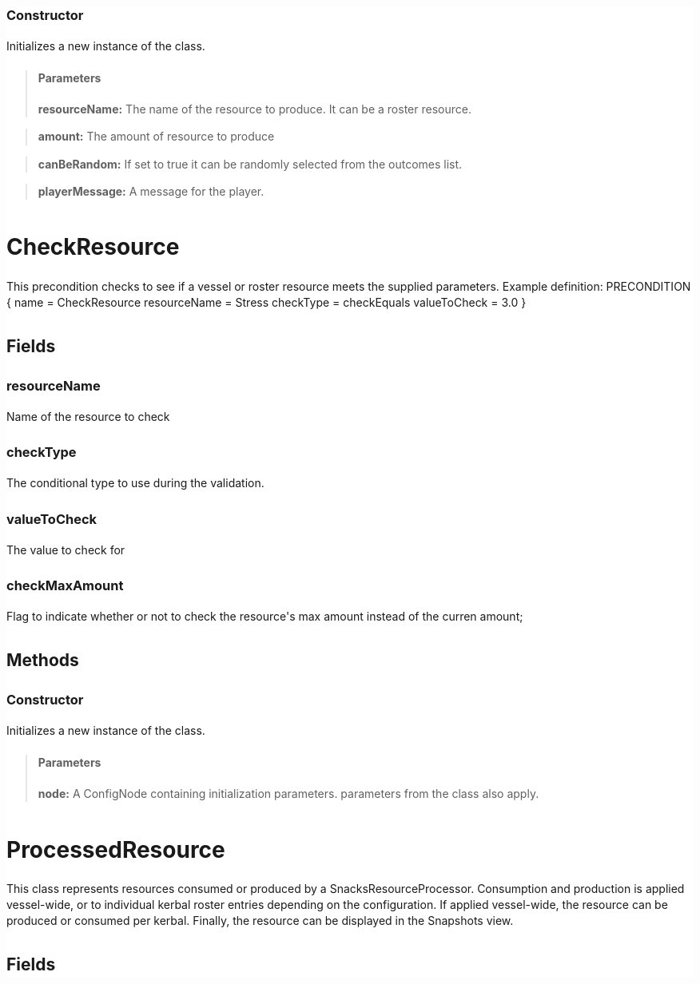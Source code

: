 
### Constructor
Initializes a new instance of the class.
> #### Parameters
> **resourceName:** The name of the resource to produce. It can be a roster resource.

> **amount:** The amount of resource to produce

> **canBeRandom:** If set to true it can be randomly selected from the outcomes list.

> **playerMessage:** A message for the player.


# CheckResource
            
This precondition checks to see if a vessel or roster resource meets the supplied parameters. Example definition: PRECONDITION { name = CheckResource resourceName = Stress checkType = checkEquals valueToCheck = 3.0 } 
        
## Fields

### resourceName
Name of the resource to check
### checkType
The conditional type to use during the validation.
### valueToCheck
The value to check for
### checkMaxAmount
Flag to indicate whether or not to check the resource's max amount instead of the curren amount;
## Methods


### Constructor
Initializes a new instance of the class.
> #### Parameters
> **node:** A ConfigNode containing initialization parameters. parameters from the class also apply.


# ProcessedResource
            
This class represents resources consumed or produced by a SnacksResourceProcessor. Consumption and production is applied vessel-wide, or to individual kerbal roster entries depending on the configuration. If applied vessel-wide, the resource can be produced or consumed per kerbal. Finally, the resource can be displayed in the Snapshots view.
        
## Fields
